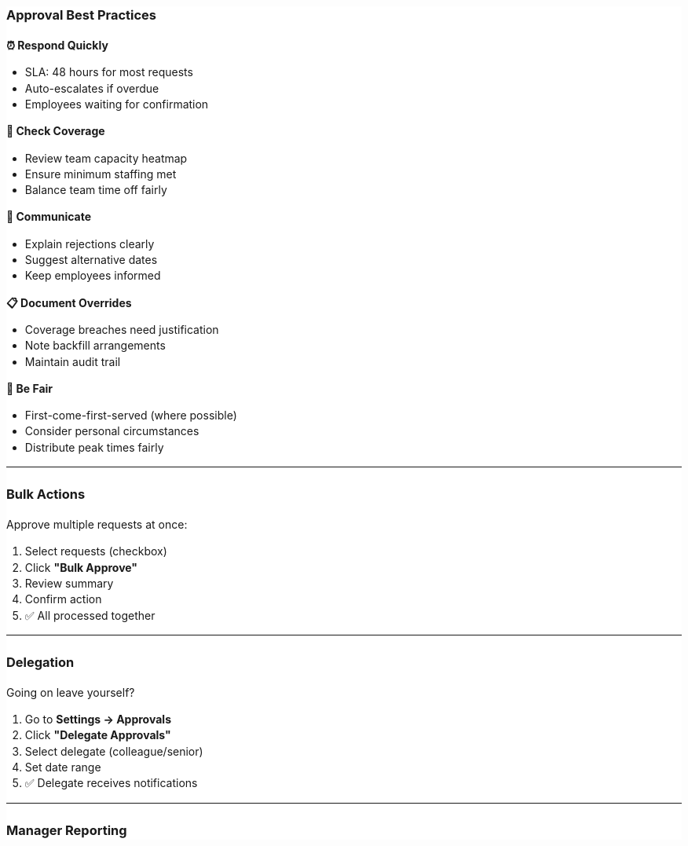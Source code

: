 
### Approval Best Practices

**⏰ Respond Quickly**
- SLA: 48 hours for most requests
- Auto-escalates if overdue
- Employees waiting for confirmation

**👀 Check Coverage**
- Review team capacity heatmap
- Ensure minimum staffing met
- Balance team time off fairly

**💬 Communicate**
- Explain rejections clearly
- Suggest alternative dates
- Keep employees informed

**📋 Document Overrides**
- Coverage breaches need justification
- Note backfill arrangements
- Maintain audit trail

**🤝 Be Fair**
- First-come-first-served (where possible)
- Consider personal circumstances
- Distribute peak times fairly

---

### Bulk Actions

Approve multiple requests at once:

1. Select requests (checkbox)
2. Click **"Bulk Approve"**
3. Review summary
4. Confirm action
5. ✅ All processed together

---

### Delegation

Going on leave yourself?

1. Go to **Settings → Approvals**
2. Click **"Delegate Approvals"**
3. Select delegate (colleague/senior)
4. Set date range
5. ✅ Delegate receives notifications

---

### Manager Reporting
